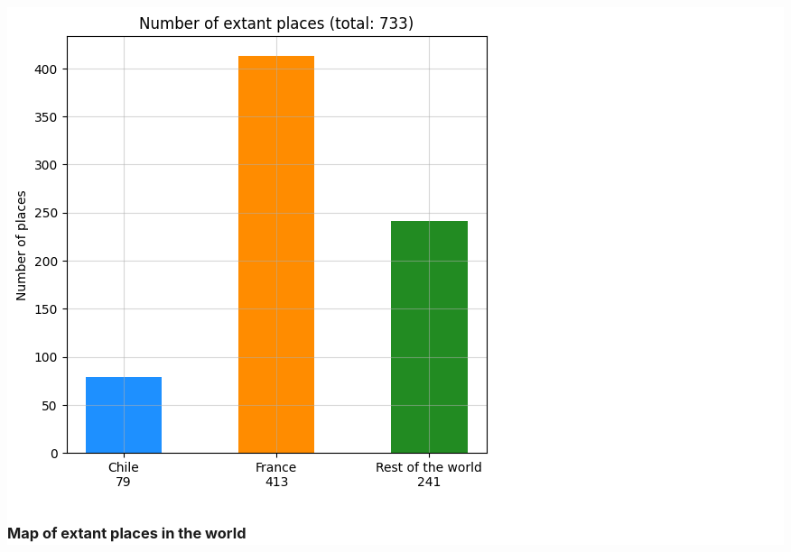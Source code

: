 ![Bar chart of number of extant places in Chile vs. France vs. the rest of the world. Total: 733, Chile: 79, France: 413, Rest of the world: 241](assets/dataviz/number_of_extant_places_chile_vs_france_vs_rest_of_the_world.png)

### Map of extant places in the world
